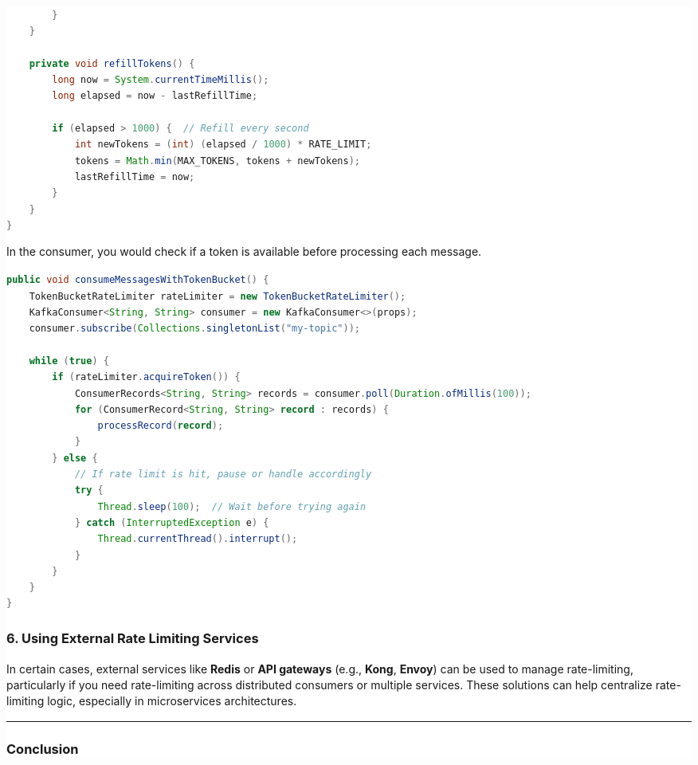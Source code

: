 ```java
        }
    }

    private void refillTokens() {
        long now = System.currentTimeMillis();
        long elapsed = now - lastRefillTime;

        if (elapsed > 1000) {  // Refill every second
            int newTokens = (int) (elapsed / 1000) * RATE_LIMIT;
            tokens = Math.min(MAX_TOKENS, tokens + newTokens);
            lastRefillTime = now;
        }
    }
}
```

In the consumer, you would check if a token is available before processing each message.

```java
public void consumeMessagesWithTokenBucket() {
    TokenBucketRateLimiter rateLimiter = new TokenBucketRateLimiter();
    KafkaConsumer<String, String> consumer = new KafkaConsumer<>(props);
    consumer.subscribe(Collections.singletonList("my-topic"));

    while (true) {
        if (rateLimiter.acquireToken()) {
            ConsumerRecords<String, String> records = consumer.poll(Duration.ofMillis(100));
            for (ConsumerRecord<String, String> record : records) {
                processRecord(record);
            }
        } else {
            // If rate limit is hit, pause or handle accordingly
            try {
                Thread.sleep(100);  // Wait before trying again
            } catch (InterruptedException e) {
                Thread.currentThread().interrupt();
            }
        }
    }
}
```

### **6. Using External Rate Limiting Services**
In certain cases, external services like **Redis** or **API gateways** (e.g., **Kong**, **Envoy**) can be used to manage rate-limiting, particularly if you need rate-limiting across distributed consumers or multiple services. These solutions can help centralize rate-limiting logic, especially in microservices architectures.

---

### **Conclusion**
